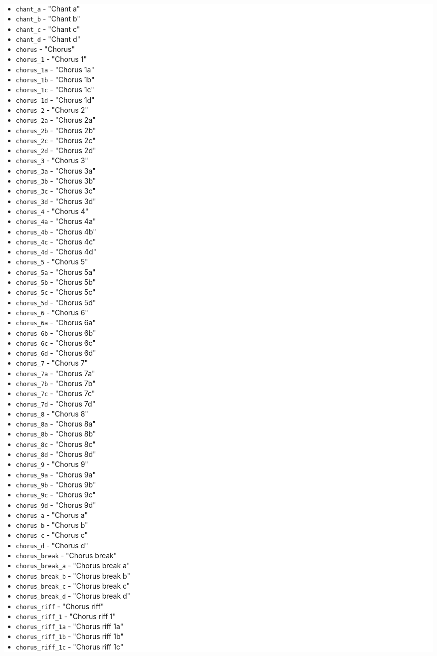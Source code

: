 - `chant_a` - "Chant a"
- `chant_b` - "Chant b"
- `chant_c` - "Chant c"
- `chant_d` - "Chant d"
- `chorus` - "Chorus"
- `chorus_1` - "Chorus 1"
- `chorus_1a` - "Chorus 1a"
- `chorus_1b` - "Chorus 1b"
- `chorus_1c` - "Chorus 1c"
- `chorus_1d` - "Chorus 1d"
- `chorus_2` - "Chorus 2"
- `chorus_2a` - "Chorus 2a"
- `chorus_2b` - "Chorus 2b"
- `chorus_2c` - "Chorus 2c"
- `chorus_2d` - "Chorus 2d"
- `chorus_3` - "Chorus 3"
- `chorus_3a` - "Chorus 3a"
- `chorus_3b` - "Chorus 3b"
- `chorus_3c` - "Chorus 3c"
- `chorus_3d` - "Chorus 3d"
- `chorus_4` - "Chorus 4"
- `chorus_4a` - "Chorus 4a"
- `chorus_4b` - "Chorus 4b"
- `chorus_4c` - "Chorus 4c"
- `chorus_4d` - "Chorus 4d"
- `chorus_5` - "Chorus 5"
- `chorus_5a` - "Chorus 5a"
- `chorus_5b` - "Chorus 5b"
- `chorus_5c` - "Chorus 5c"
- `chorus_5d` - "Chorus 5d"
- `chorus_6` - "Chorus 6"
- `chorus_6a` - "Chorus 6a"
- `chorus_6b` - "Chorus 6b"
- `chorus_6c` - "Chorus 6c"
- `chorus_6d` - "Chorus 6d"
- `chorus_7` - "Chorus 7"
- `chorus_7a` - "Chorus 7a"
- `chorus_7b` - "Chorus 7b"
- `chorus_7c` - "Chorus 7c"
- `chorus_7d` - "Chorus 7d"
- `chorus_8` - "Chorus 8"
- `chorus_8a` - "Chorus 8a"
- `chorus_8b` - "Chorus 8b"
- `chorus_8c` - "Chorus 8c"
- `chorus_8d` - "Chorus 8d"
- `chorus_9` - "Chorus 9"
- `chorus_9a` - "Chorus 9a"
- `chorus_9b` - "Chorus 9b"
- `chorus_9c` - "Chorus 9c"
- `chorus_9d` - "Chorus 9d"
- `chorus_a` - "Chorus a"
- `chorus_b` - "Chorus b"
- `chorus_c` - "Chorus c"
- `chorus_d` - "Chorus d"
- `chorus_break` - "Chorus break"
- `chorus_break_a` - "Chorus break a"
- `chorus_break_b` - "Chorus break b"
- `chorus_break_c` - "Chorus break c"
- `chorus_break_d` - "Chorus break d"
- `chorus_riff` - "Chorus riff"
- `chorus_riff_1` - "Chorus riff 1"
- `chorus_riff_1a` - "Chorus riff 1a"
- `chorus_riff_1b` - "Chorus riff 1b"
- `chorus_riff_1c` - "Chorus riff 1c"